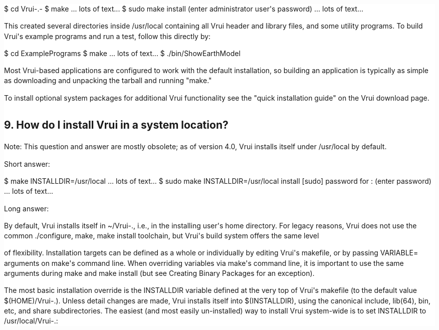 $ cd Vrui-<major>.<minor>-<build>
$ make
... lots of text...
$ sudo make install
(enter administrator user's password)
... lots of text...

This created several directories inside /usr/local containing all Vrui header and library files, and some utility
programs. To build Vrui's example programs and run a test, follow this directly by:

$ cd ExamplePrograms
$ make
... lots of text...
$ ./bin/ShowEarthModel

Most Vrui-based applications are configured to work with the default installation, so building an application is
typically as simple as downloading and unpacking the tarball and running "make."

To install optional system packages for additional Vrui functionality see the "quick installation guide" on the Vrui
download page.

## 9. How do I install Vrui in a system location?

Note: This question and answer are mostly obsolete; as of version 4.0, Vrui installs itself under /usr/local by
default.

Short answer:

$ make INSTALLDIR=/usr/local
... lots of text...
$ sudo make INSTALLDIR=/usr/local install
[sudo] password for <user>: (enter password)
... lots of text...

Long answer:

By default, Vrui installs itself in ~/Vrui-<major>.<minor>, i.e., in the installing user's home directory. For legacy reasons,
Vrui does not use the common ./configure, make, make install toolchain, but Vrui's build system offers the same level


of flexibility. Installation targets can be defined as a whole or individually by editing Vrui's makefile, or by
passing VARIABLE=<value> arguments on make's command line. When overriding variables via make's command line, it is
important to use the same arguments during make and make install (but see Creating Binary Packages for an
exception).

The most basic installation override is the INSTALLDIR variable defined at the very top of Vrui's makefile (to the
default value $(HOME)/Vrui-<major>.<minor>). Unless detail changes are made, Vrui installs itself into $(INSTALLDIR), using
the canonical include, lib(64), bin, etc, and share subdirectories. The easiest (and most easily un-installed) way to
install Vrui system-wide is to set INSTALLDIR to /usr/local/Vrui-<major>.<minor>:
